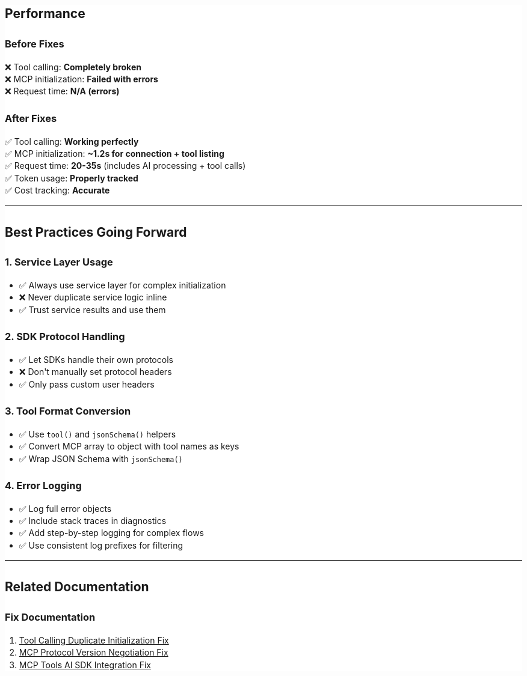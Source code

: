 ## Performance

### Before Fixes

❌ Tool calling: **Completely broken**  
❌ MCP initialization: **Failed with errors**  
❌ Request time: **N/A (errors)**  

### After Fixes

✅ Tool calling: **Working perfectly**  
✅ MCP initialization: **~1.2s for connection + tool listing**  
✅ Request time: **20-35s** (includes AI processing + tool calls)  
✅ Token usage: **Properly tracked**  
✅ Cost tracking: **Accurate**  

---

## Best Practices Going Forward

### 1. Service Layer Usage
- ✅ Always use service layer for complex initialization
- ❌ Never duplicate service logic inline
- ✅ Trust service results and use them

### 2. SDK Protocol Handling
- ✅ Let SDKs handle their own protocols
- ❌ Don't manually set protocol headers
- ✅ Only pass custom user headers

### 3. Tool Format Conversion
- ✅ Use `tool()` and `jsonSchema()` helpers
- ✅ Convert MCP array to object with tool names as keys
- ✅ Wrap JSON Schema with `jsonSchema()`

### 4. Error Logging
- ✅ Log full error objects
- ✅ Include stack traces in diagnostics
- ✅ Add step-by-step logging for complex flows
- ✅ Use consistent log prefixes for filtering

---

## Related Documentation

### Fix Documentation
1. [Tool Calling Duplicate Initialization Fix](./tool-calling-duplicate-initialization-fix.md)
2. [MCP Protocol Version Negotiation Fix](./mcp-protocol-version-negotiation-fix.md)
3. [MCP Tools AI SDK Integration Fix](./mcp-tools-ai-sdk-integration-fix.md)

